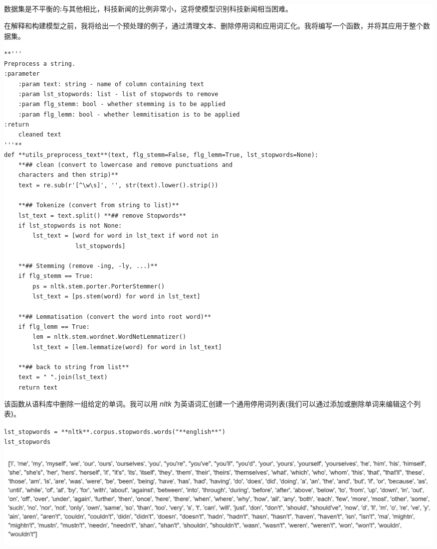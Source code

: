 数据集是不平衡的:与其他相比，科技新闻的比例非常小，这将使模型识别科技新闻相当困难。

在解释和构建模型之前，我将给出一个预处理的例子，通过清理文本、删除停用词和应用词汇化。我将编写一个函数，并将其应用于整个数据集。

```
**'''
Preprocess a string.
:parameter
    :param text: string - name of column containing text
    :param lst_stopwords: list - list of stopwords to remove
    :param flg_stemm: bool - whether stemming is to be applied
    :param flg_lemm: bool - whether lemmitisation is to be applied
:return
    cleaned text
'''**
def **utils_preprocess_text**(text, flg_stemm=False, flg_lemm=True, lst_stopwords=None):
    **## clean (convert to lowercase and remove punctuations and   
    characters and then strip)**
    text = re.sub(r'[^\w\s]', '', str(text).lower().strip())

    **## Tokenize (convert from string to list)**
    lst_text = text.split() **## remove Stopwords**
    if lst_stopwords is not None:
        lst_text = [word for word in lst_text if word not in 
                    lst_stopwords]

    **## Stemming (remove -ing, -ly, ...)**
    if flg_stemm == True:
        ps = nltk.stem.porter.PorterStemmer()
        lst_text = [ps.stem(word) for word in lst_text]

    **## Lemmatisation (convert the word into root word)**
    if flg_lemm == True:
        lem = nltk.stem.wordnet.WordNetLemmatizer()
        lst_text = [lem.lemmatize(word) for word in lst_text]

    **## back to string from list**
    text = " ".join(lst_text)
    return text
```

该函数从语料库中删除一组给定的单词。我可以用 *nltk* 为英语词汇创建一个通用停用词列表(我们可以通过添加或删除单词来编辑这个列表)。

```
lst_stopwords = **nltk**.corpus.stopwords.words("**english**")
lst_stopwords
```

![](img/b10919fcef40946289f0de22bb3a3d5f.png)
